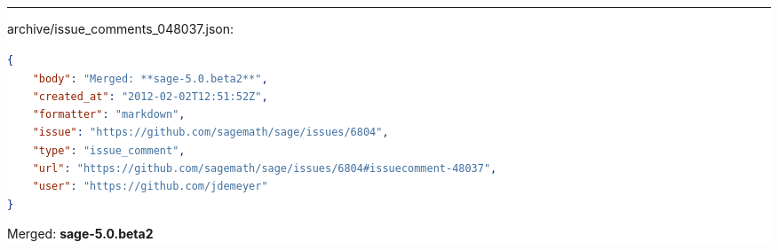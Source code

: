 

---

archive/issue_comments_048037.json:
```json
{
    "body": "Merged: **sage-5.0.beta2**",
    "created_at": "2012-02-02T12:51:52Z",
    "formatter": "markdown",
    "issue": "https://github.com/sagemath/sage/issues/6804",
    "type": "issue_comment",
    "url": "https://github.com/sagemath/sage/issues/6804#issuecomment-48037",
    "user": "https://github.com/jdemeyer"
}
```

Merged: **sage-5.0.beta2**
